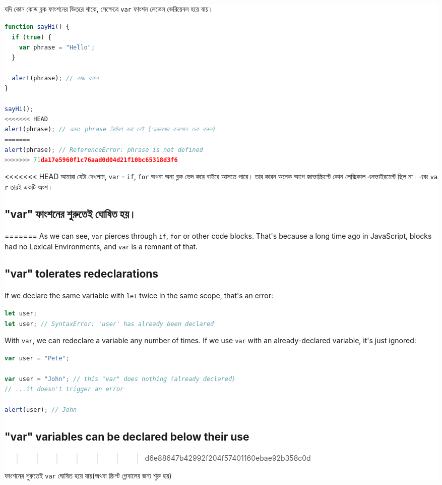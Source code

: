 যদি কোন কোড ব্লক ফাংশনের ভিতরে থাকে, সেক্ষেত্রে `var` ফাংশন লেভেল ভেরিয়েবল হয়ে যায়। 

```js run
function sayHi() {
  if (true) {
    var phrase = "Hello";
  }

  alert(phrase); // কাজ করবে 
}

sayHi();
<<<<<<< HEAD
alert(phrase); // এরর: phrase নির্ধারণ করা নেই (ডেভলপার কনসোল চেক করুন)
=======
alert(phrase); // ReferenceError: phrase is not defined
>>>>>>> 71da17e5960f1c76aad0d04d21f10bc65318d3f6
```

<<<<<<< HEAD
আমারা যেটা দেখলাম, `var` - `if`, `for` অথবা অন্য ব্লক ভেদ করে বাইরে আসতে পারে। তার কারন অনেক আগে জাভাস্ক্রিপ্টে কোন লেক্সিকাল এনভাইরমেন্ট ছিল না। এবং `var` তারই একটি অংশ।

## "var" ফাংশনের শুরুতেই ঘোষিত হয়।
=======
As we can see, `var` pierces through `if`, `for` or other code blocks. That's because a long time ago in JavaScript, blocks had no Lexical Environments, and `var` is a remnant of that.

## "var" tolerates redeclarations

If we declare the same variable with `let` twice in the same scope, that's an error:

```js run
let user;
let user; // SyntaxError: 'user' has already been declared
```

With `var`, we can redeclare a variable any number of times. If we use `var` with an already-declared variable, it's just ignored:

```js run
var user = "Pete";

var user = "John"; // this "var" does nothing (already declared)
// ...it doesn't trigger an error

alert(user); // John
```

## "var" variables can be declared below their use
>>>>>>> d6e88647b42992f204f57401160ebae92b358c0d

ফাংশনের শুরুতেই `var` ঘোষিত হয়ে যায়(অথবা স্ক্রিপ্ট গ্লোবালের জন্য শুরু হয়)
